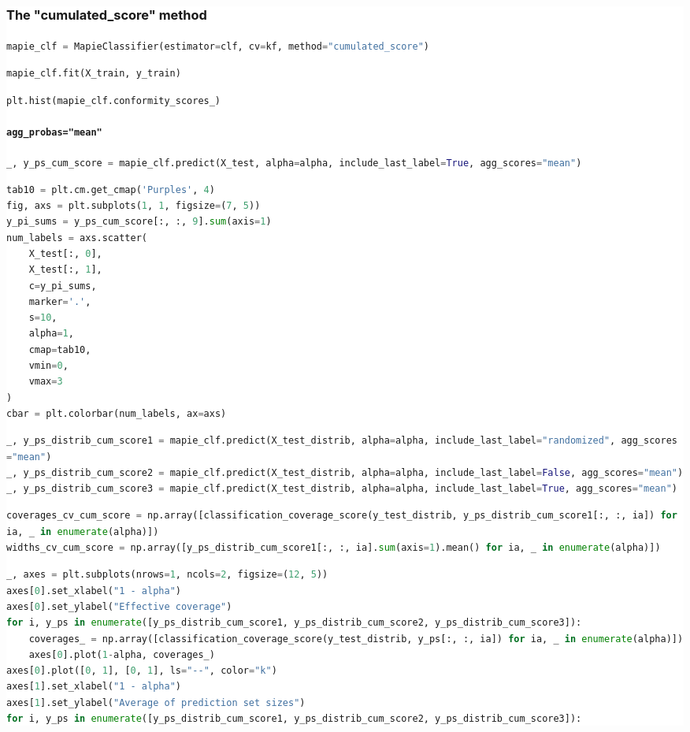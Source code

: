 ### The "cumulated_score" method

```python
mapie_clf = MapieClassifier(estimator=clf, cv=kf, method="cumulated_score")
```

```python
mapie_clf.fit(X_train, y_train)
```

```python
plt.hist(mapie_clf.conformity_scores_)
```

#### `agg_probas="mean"`

```python tags=[]
_, y_ps_cum_score = mapie_clf.predict(X_test, alpha=alpha, include_last_label=True, agg_scores="mean")
```

```python
tab10 = plt.cm.get_cmap('Purples', 4)
fig, axs = plt.subplots(1, 1, figsize=(7, 5))
y_pi_sums = y_ps_cum_score[:, :, 9].sum(axis=1)
num_labels = axs.scatter(
    X_test[:, 0],
    X_test[:, 1],
    c=y_pi_sums,
    marker='.',
    s=10,
    alpha=1,
    cmap=tab10,
    vmin=0,
    vmax=3
)
cbar = plt.colorbar(num_labels, ax=axs)
```

```python tags=[]
_, y_ps_distrib_cum_score1 = mapie_clf.predict(X_test_distrib, alpha=alpha, include_last_label="randomized", agg_scores="mean")
_, y_ps_distrib_cum_score2 = mapie_clf.predict(X_test_distrib, alpha=alpha, include_last_label=False, agg_scores="mean")
_, y_ps_distrib_cum_score3 = mapie_clf.predict(X_test_distrib, alpha=alpha, include_last_label=True, agg_scores="mean")
```

```python
coverages_cv_cum_score = np.array([classification_coverage_score(y_test_distrib, y_ps_distrib_cum_score1[:, :, ia]) for ia, _ in enumerate(alpha)])
widths_cv_cum_score = np.array([y_ps_distrib_cum_score1[:, :, ia].sum(axis=1).mean() for ia, _ in enumerate(alpha)])
```

```python
_, axes = plt.subplots(nrows=1, ncols=2, figsize=(12, 5))
axes[0].set_xlabel("1 - alpha")
axes[0].set_ylabel("Effective coverage")
for i, y_ps in enumerate([y_ps_distrib_cum_score1, y_ps_distrib_cum_score2, y_ps_distrib_cum_score3]):
    coverages_ = np.array([classification_coverage_score(y_test_distrib, y_ps[:, :, ia]) for ia, _ in enumerate(alpha)])
    axes[0].plot(1-alpha, coverages_)
axes[0].plot([0, 1], [0, 1], ls="--", color="k")
axes[1].set_xlabel("1 - alpha")
axes[1].set_ylabel("Average of prediction set sizes")
for i, y_ps in enumerate([y_ps_distrib_cum_score1, y_ps_distrib_cum_score2, y_ps_distrib_cum_score3]):
```